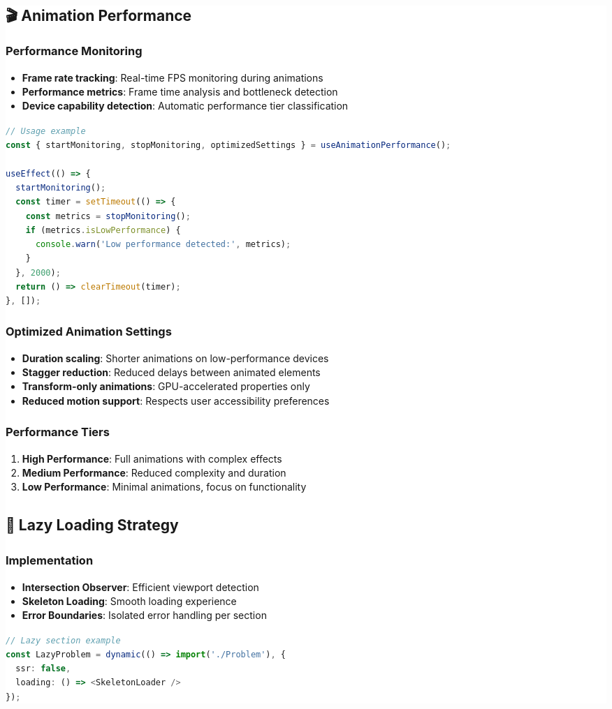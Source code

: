 ```typescript
```

## 🎬 Animation Performance

### Performance Monitoring
- **Frame rate tracking**: Real-time FPS monitoring during animations
- **Performance metrics**: Frame time analysis and bottleneck detection
- **Device capability detection**: Automatic performance tier classification

```typescript
// Usage example
const { startMonitoring, stopMonitoring, optimizedSettings } = useAnimationPerformance();

useEffect(() => {
  startMonitoring();
  const timer = setTimeout(() => {
    const metrics = stopMonitoring();
    if (metrics.isLowPerformance) {
      console.warn('Low performance detected:', metrics);
    }
  }, 2000);
  return () => clearTimeout(timer);
}, []);
```

### Optimized Animation Settings
- **Duration scaling**: Shorter animations on low-performance devices
- **Stagger reduction**: Reduced delays between animated elements
- **Transform-only animations**: GPU-accelerated properties only
- **Reduced motion support**: Respects user accessibility preferences

### Performance Tiers
1. **High Performance**: Full animations with complex effects
2. **Medium Performance**: Reduced complexity and duration
3. **Low Performance**: Minimal animations, focus on functionality

## 🚀 Lazy Loading Strategy

### Implementation
- **Intersection Observer**: Efficient viewport detection
- **Skeleton Loading**: Smooth loading experience
- **Error Boundaries**: Isolated error handling per section

```typescript
// Lazy section example
const LazyProblem = dynamic(() => import('./Problem'), {
  ssr: false,
  loading: () => <SkeletonLoader />
});
```
